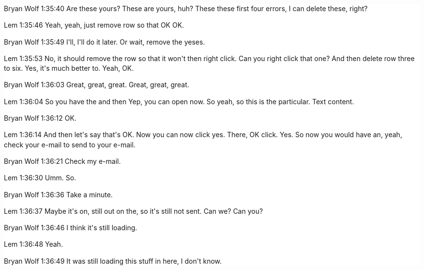 Bryan Wolf   1:35:40
Are these yours? These are yours, huh?
These these first four errors, I can delete these, right?

Lem   1:35:46
Yeah, yeah, just remove row so that OK OK.

Bryan Wolf   1:35:49
I'll, I'll do it later.
Or wait, remove the yeses.

Lem   1:35:53
No, it should remove the row so that it won't then right click.
Can you right click that one?
And then delete row three to six.
Yes, it's much better to. Yeah, OK.

Bryan Wolf   1:36:03
Great, great, great. Great, great, great.

Lem   1:36:04
So you have the and then Yep, you can open now.
So yeah, so this is the particular.
Text content.

Bryan Wolf   1:36:12
OK.

Lem   1:36:14
And then let's say that's OK.
Now you can now click yes.
There, OK click.
Yes. So now you would have an, yeah, check your e-mail to send to your e-mail.

Bryan Wolf   1:36:21
Check my e-mail.

Lem   1:36:30
Umm.
So.

Bryan Wolf   1:36:36
Take a minute.

Lem   1:36:37
Maybe it's on, still out on the, so it's still not sent.
Can we?
Can you?

Bryan Wolf   1:36:46
I think it's still loading.

Lem   1:36:48
Yeah.

Bryan Wolf   1:36:49
It was still loading this stuff in here, I don't know.
